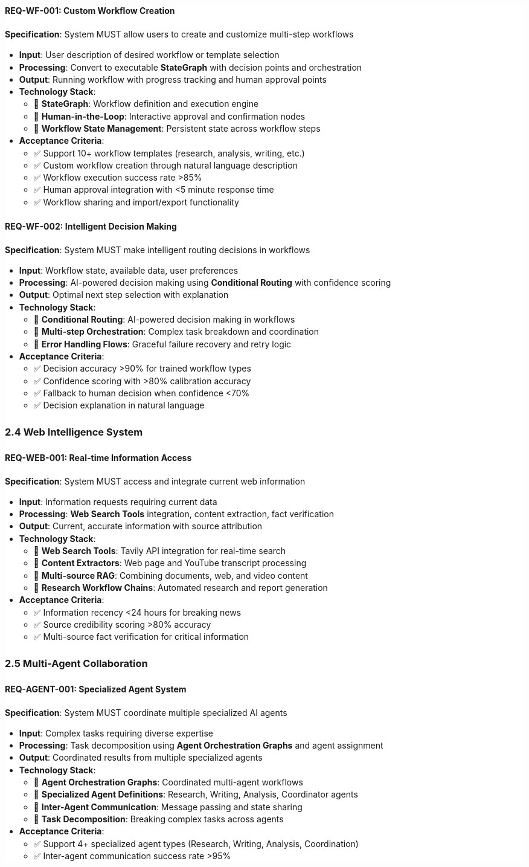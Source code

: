 #### **REQ-WF-001**: Custom Workflow Creation
**Specification**: System MUST allow users to create and customize multi-step workflows
- **Input**: User description of desired workflow or template selection
- **Processing**: Convert to executable **StateGraph** with decision points and orchestration
- **Output**: Running workflow with progress tracking and human approval points
- **Technology Stack**:
  - 🔧 **StateGraph**: Workflow definition and execution engine
  - 🔧 **Human-in-the-Loop**: Interactive approval and confirmation nodes
  - 🔧 **Workflow State Management**: Persistent state across workflow steps
- **Acceptance Criteria**:
  - ✅ Support 10+ workflow templates (research, analysis, writing, etc.)
  - ✅ Custom workflow creation through natural language description
  - ✅ Workflow execution success rate >85%
  - ✅ Human approval integration with <5 minute response time
  - ✅ Workflow sharing and import/export functionality

#### **REQ-WF-002**: Intelligent Decision Making
**Specification**: System MUST make intelligent routing decisions in workflows
- **Input**: Workflow state, available data, user preferences
- **Processing**: AI-powered decision making using **Conditional Routing** with confidence scoring
- **Output**: Optimal next step selection with explanation
- **Technology Stack**:
  - 🔧 **Conditional Routing**: AI-powered decision making in workflows
  - 🔧 **Multi-step Orchestration**: Complex task breakdown and coordination
  - 🔧 **Error Handling Flows**: Graceful failure recovery and retry logic
- **Acceptance Criteria**:
  - ✅ Decision accuracy >90% for trained workflow types
  - ✅ Confidence scoring with >80% calibration accuracy
  - ✅ Fallback to human decision when confidence <70%
  - ✅ Decision explanation in natural language

### **2.4 Web Intelligence System**

#### **REQ-WEB-001**: Real-time Information Access
**Specification**: System MUST access and integrate current web information
- **Input**: Information requests requiring current data
- **Processing**: **Web Search Tools** integration, content extraction, fact verification
- **Output**: Current, accurate information with source attribution
- **Technology Stack**:
  - 🔧 **Web Search Tools**: Tavily API integration for real-time search
  - 🔧 **Content Extractors**: Web page and YouTube transcript processing
  - 🔧 **Multi-source RAG**: Combining documents, web, and video content
  - 🔧 **Research Workflow Chains**: Automated research and report generation
- **Acceptance Criteria**:
  - ✅ Information recency <24 hours for breaking news
  - ✅ Source credibility scoring >80% accuracy
  - ✅ Multi-source fact verification for critical information

### **2.5 Multi-Agent Collaboration**

#### **REQ-AGENT-001**: Specialized Agent System
**Specification**: System MUST coordinate multiple specialized AI agents
- **Input**: Complex tasks requiring diverse expertise
- **Processing**: Task decomposition using **Agent Orchestration Graphs** and agent assignment
- **Output**: Coordinated results from multiple specialized agents
- **Technology Stack**:
  - 🔧 **Agent Orchestration Graphs**: Coordinated multi-agent workflows
  - 🔧 **Specialized Agent Definitions**: Research, Writing, Analysis, Coordinator agents
  - 🔧 **Inter-Agent Communication**: Message passing and state sharing
  - 🔧 **Task Decomposition**: Breaking complex tasks across agents
- **Acceptance Criteria**:
  - ✅ Support 4+ specialized agent types (Research, Writing, Analysis, Coordination)
  - ✅ Inter-agent communication success rate >95%